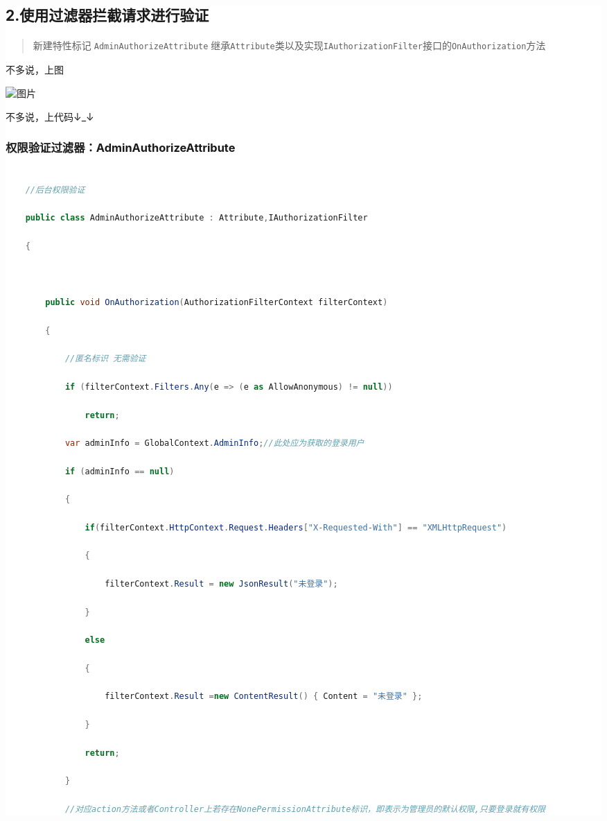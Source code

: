 



## 2.使用过滤器拦截请求进行验证

> 新建特性标记 `AdminAuthorizeAttribute` 继承`Attribute`类以及实现`IAuthorizationFilter`接口的`OnAuthorization`方法

不多说，上图



![图片](https://dn-coding-net-production-pp.qbox.me/b24f1b89-5a6e-4511-9454-8e7997c263ae.png)



不多说，上代码↓_↓

### 权限验证过滤器：AdminAuthorizeAttribute

``` csharp

    //后台权限验证

    public class AdminAuthorizeAttribute : Attribute,IAuthorizationFilter

    {



        public void OnAuthorization(AuthorizationFilterContext filterContext)

        {

            //匿名标识 无需验证

            if (filterContext.Filters.Any(e => (e as AllowAnonymous) != null))

                return;

            var adminInfo = GlobalContext.AdminInfo;//此处应为获取的登录用户

            if (adminInfo == null)

            {

                if(filterContext.HttpContext.Request.Headers["X-Requested-With"] == "XMLHttpRequest")

                {

                    filterContext.Result = new JsonResult("未登录");

                }

                else

                {

                    filterContext.Result =new ContentResult() { Content = "未登录" };

                }

                return;

            }

            //对应action方法或者Controller上若存在NonePermissionAttribute标识，即表示为管理员的默认权限,只要登录就有权限
```